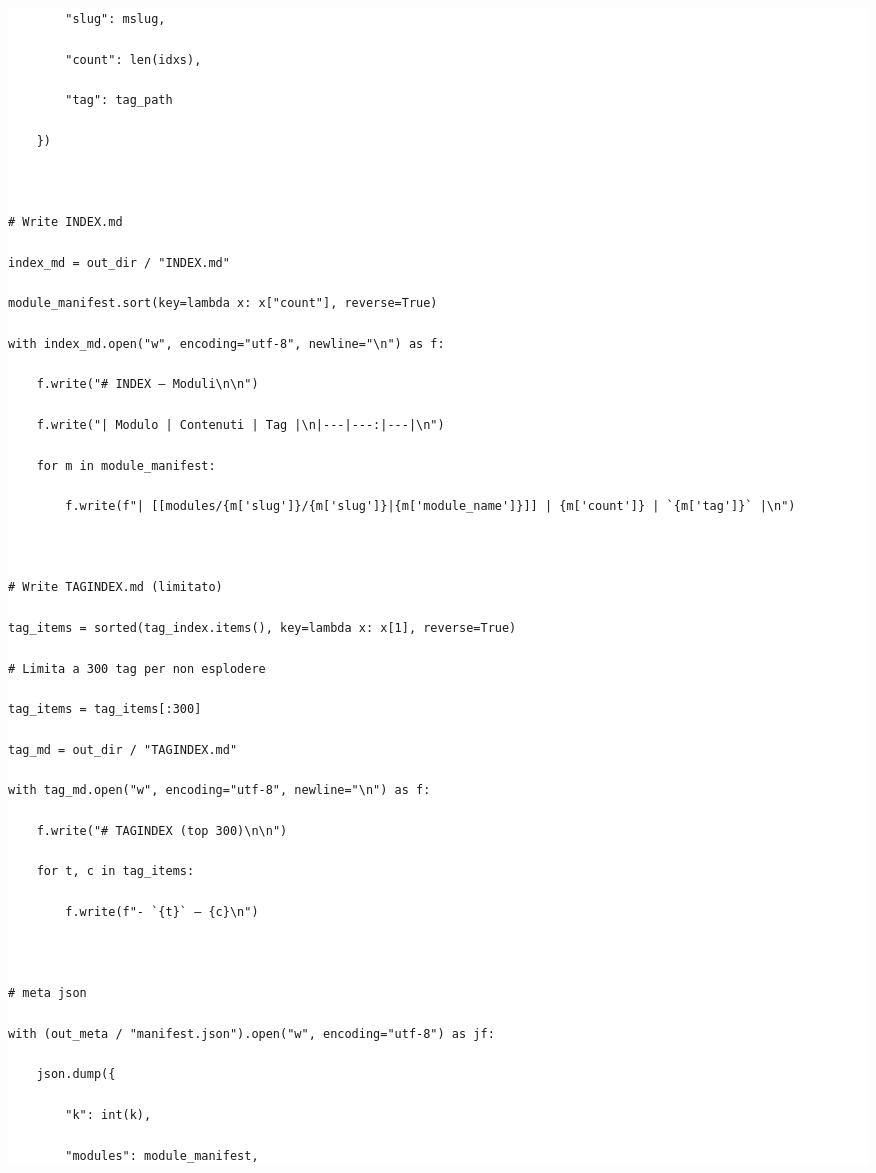             "slug": mslug,

            "count": len(idxs),

            "tag": tag_path

        })



    # Write INDEX.md

    index_md = out_dir / "INDEX.md"

    module_manifest.sort(key=lambda x: x["count"], reverse=True)

    with index_md.open("w", encoding="utf-8", newline="\n") as f:

        f.write("# INDEX — Moduli\n\n")

        f.write("| Modulo | Contenuti | Tag |\n|---|---:|---|\n")

        for m in module_manifest:

            f.write(f"| [[modules/{m['slug']}/{m['slug']}|{m['module_name']}]] | {m['count']} | `{m['tag']}` |\n")



    # Write TAGINDEX.md (limitato)

    tag_items = sorted(tag_index.items(), key=lambda x: x[1], reverse=True)

    # Limita a 300 tag per non esplodere

    tag_items = tag_items[:300]

    tag_md = out_dir / "TAGINDEX.md"

    with tag_md.open("w", encoding="utf-8", newline="\n") as f:

        f.write("# TAGINDEX (top 300)\n\n")

        for t, c in tag_items:

            f.write(f"- `{t}` — {c}\n")



    # meta json

    with (out_meta / "manifest.json").open("w", encoding="utf-8") as jf:

        json.dump({

            "k": int(k),

            "modules": module_manifest,
